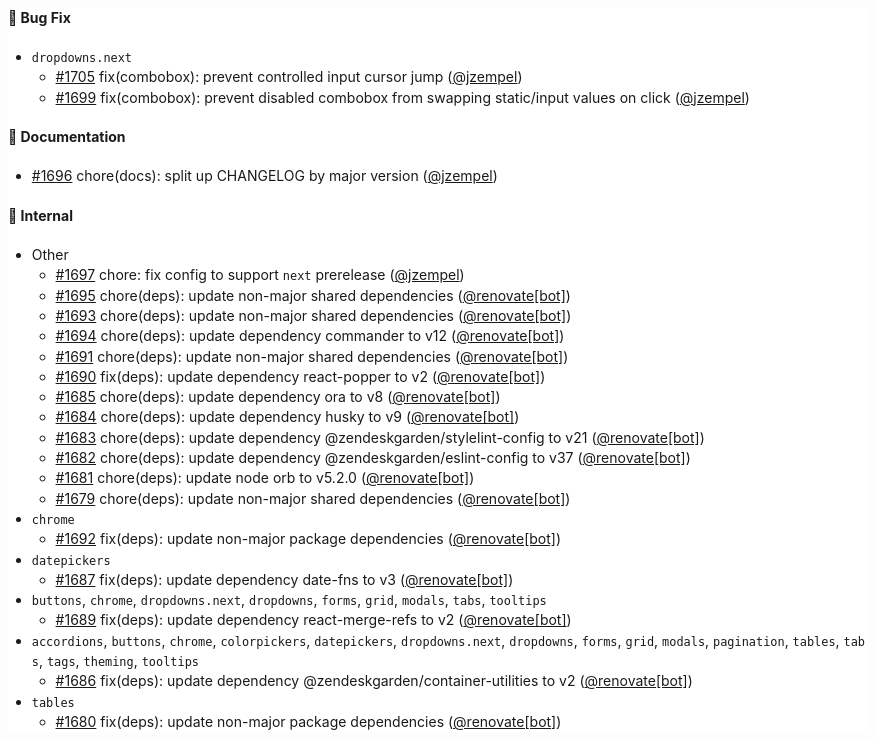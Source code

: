 #### :bug: Bug Fix
* `dropdowns.next`
  * [#1705](https://github.com/zendeskgarden/react-components/pull/1705) fix(combobox): prevent controlled input cursor jump ([@jzempel](https://github.com/jzempel))
  * [#1699](https://github.com/zendeskgarden/react-components/pull/1699) fix(combobox): prevent disabled combobox from swapping static/input values on click ([@jzempel](https://github.com/jzempel))

#### :memo: Documentation
* [#1696](https://github.com/zendeskgarden/react-components/pull/1696) chore(docs): split up CHANGELOG by major version ([@jzempel](https://github.com/jzempel))

#### :seedling: Internal
* Other
  * [#1697](https://github.com/zendeskgarden/react-components/pull/1697) chore: fix config to support `next` prerelease ([@jzempel](https://github.com/jzempel))
  * [#1695](https://github.com/zendeskgarden/react-components/pull/1695) chore(deps): update non-major shared dependencies ([@renovate[bot]](https://github.com/apps/renovate))
  * [#1693](https://github.com/zendeskgarden/react-components/pull/1693) chore(deps): update non-major shared dependencies ([@renovate[bot]](https://github.com/apps/renovate))
  * [#1694](https://github.com/zendeskgarden/react-components/pull/1694) chore(deps): update dependency commander to v12 ([@renovate[bot]](https://github.com/apps/renovate))
  * [#1691](https://github.com/zendeskgarden/react-components/pull/1691) chore(deps): update non-major shared dependencies ([@renovate[bot]](https://github.com/apps/renovate))
  * [#1690](https://github.com/zendeskgarden/react-components/pull/1690) fix(deps): update dependency react-popper to v2 ([@renovate[bot]](https://github.com/apps/renovate))
  * [#1685](https://github.com/zendeskgarden/react-components/pull/1685) chore(deps): update dependency ora to v8 ([@renovate[bot]](https://github.com/apps/renovate))
  * [#1684](https://github.com/zendeskgarden/react-components/pull/1684) chore(deps): update dependency husky to v9 ([@renovate[bot]](https://github.com/apps/renovate))
  * [#1683](https://github.com/zendeskgarden/react-components/pull/1683) chore(deps): update dependency @zendeskgarden/stylelint-config to v21 ([@renovate[bot]](https://github.com/apps/renovate))
  * [#1682](https://github.com/zendeskgarden/react-components/pull/1682) chore(deps): update dependency @zendeskgarden/eslint-config to v37 ([@renovate[bot]](https://github.com/apps/renovate))
  * [#1681](https://github.com/zendeskgarden/react-components/pull/1681) chore(deps): update node orb to v5.2.0 ([@renovate[bot]](https://github.com/apps/renovate))
  * [#1679](https://github.com/zendeskgarden/react-components/pull/1679) chore(deps): update non-major shared dependencies ([@renovate[bot]](https://github.com/apps/renovate))
* `chrome`
  * [#1692](https://github.com/zendeskgarden/react-components/pull/1692) fix(deps): update non-major package dependencies ([@renovate[bot]](https://github.com/apps/renovate))
* `datepickers`
  * [#1687](https://github.com/zendeskgarden/react-components/pull/1687) fix(deps): update dependency date-fns to v3 ([@renovate[bot]](https://github.com/apps/renovate))
* `buttons`, `chrome`, `dropdowns.next`, `dropdowns`, `forms`, `grid`, `modals`, `tabs`, `tooltips`
  * [#1689](https://github.com/zendeskgarden/react-components/pull/1689) fix(deps): update dependency react-merge-refs to v2 ([@renovate[bot]](https://github.com/apps/renovate))
* `accordions`, `buttons`, `chrome`, `colorpickers`, `datepickers`, `dropdowns.next`, `dropdowns`, `forms`, `grid`, `modals`, `pagination`, `tables`, `tabs`, `tags`, `theming`, `tooltips`
  * [#1686](https://github.com/zendeskgarden/react-components/pull/1686) fix(deps): update dependency @zendeskgarden/container-utilities to v2 ([@renovate[bot]](https://github.com/apps/renovate))
* `tables`
  * [#1680](https://github.com/zendeskgarden/react-components/pull/1680) fix(deps): update non-major package dependencies ([@renovate[bot]](https://github.com/apps/renovate))
